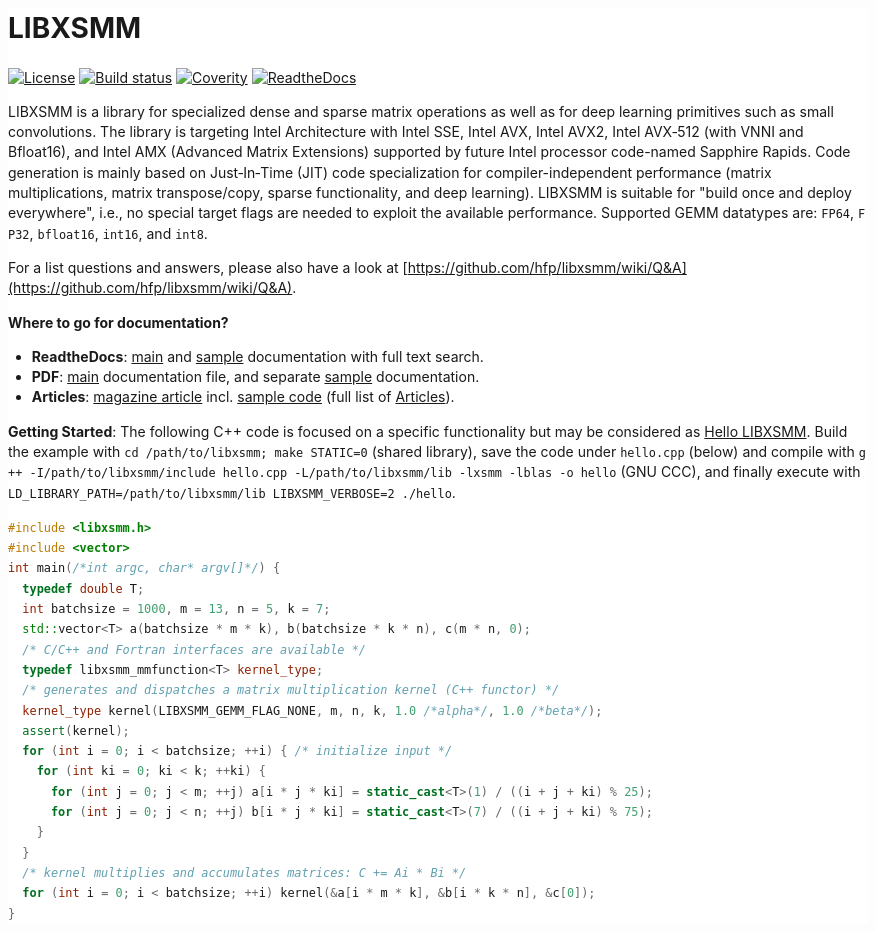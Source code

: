 # LIBXSMM

[![License](https://img.shields.io/badge/license-BSD3-blue.svg "BSD 3-Clause License")](LICENSE.md) [![Build status](https://badge.buildkite.com/2e962d4cfc7ddb10a6cd6c27b0d8033edf179a799e156cb363.svg "Buildkite Status")](https://github.com/hfp/libxsmm/wiki/Status) [![Coverity](https://scan.coverity.com/projects/7405/badge.svg "Coverity Analysis Status")](https://scan.coverity.com/projects/hfp-libxsmm) [![ReadtheDocs](https://readthedocs.org/projects/libxsmm/badge/?version=latest "Read the Docs")](https://libxsmm.readthedocs.io/)

LIBXSMM is a library for specialized dense and sparse matrix operations as well as for deep learning primitives such as small convolutions. The library is targeting Intel Architecture with <span>Intel&#160;SSE</span>, <span>Intel&#160;AVX</span>, <span>Intel&#160;AVX2</span>, <span>Intel&#160;AVX&#8209;512</span> (with VNNI and Bfloat16), and <span>Intel&#160;AMX</span> (Advanced Matrix Extensions) supported by future Intel processor code-named Sapphire Rapids. Code generation is mainly based on <span>Just&#8209;In&#8209;Time (JIT)</span> code specialization for compiler-independent performance (matrix multiplications, matrix transpose/copy, sparse functionality, and deep learning). LIBXSMM is suitable for "build once and deploy everywhere", i.e., no special target flags are needed to exploit the available performance. Supported GEMM datatypes are: `FP64`, `FP32`, `bfloat16`, `int16`, and `int8`.

For a list questions and answers, please also have a look at [https://github.com/hfp/libxsmm/wiki/Q&A](https://github.com/hfp/libxsmm/wiki/Q&A).

**Where to go for documentation?**

* **ReadtheDocs**: [main](https://libxsmm.readthedocs.io/) and [sample](https://libxsmm.readthedocs.io/libxsmm_samples/) documentation with full text search.
* **PDF**: [main](https://github.com/hfp/libxsmm/raw/master/documentation/libxsmm.pdf) documentation file, and separate [sample](https://github.com/hfp/libxsmm/raw/master/documentation/libxsmm_samples.pdf) documentation.
* **Articles**: [magazine article](https://software.intel.com/sites/default/files/parallel-universe-issue-34.pdf) incl. [sample code](https://github.com/hfp/libxsmm/tree/master/samples/magazine) (full list of [Articles](#articles)).

<a name="getting-started"></a><a name="hello-libxsmm"></a>**Getting Started**: The following C++ code is focused on a specific functionality but may be considered as [Hello LIBXSMM](https://github.com/hfp/libxsmm/tree/master/samples/hello). Build the example with `cd /path/to/libxsmm; make STATIC=0` (shared library), save the code under `hello.cpp` (below) and compile with `g++ -I/path/to/libxsmm/include hello.cpp -L/path/to/libxsmm/lib -lxsmm -lblas -o hello` (GNU CCC), and finally execute with `LD_LIBRARY_PATH=/path/to/libxsmm/lib LIBXSMM_VERBOSE=2 ./hello`.

```cpp
#include <libxsmm.h>
#include <vector>
int main(/*int argc, char* argv[]*/) {
  typedef double T;
  int batchsize = 1000, m = 13, n = 5, k = 7;
  std::vector<T> a(batchsize * m * k), b(batchsize * k * n), c(m * n, 0);
  /* C/C++ and Fortran interfaces are available */
  typedef libxsmm_mmfunction<T> kernel_type;
  /* generates and dispatches a matrix multiplication kernel (C++ functor) */
  kernel_type kernel(LIBXSMM_GEMM_FLAG_NONE, m, n, k, 1.0 /*alpha*/, 1.0 /*beta*/);
  assert(kernel);
  for (int i = 0; i < batchsize; ++i) { /* initialize input */
    for (int ki = 0; ki < k; ++ki) {
      for (int j = 0; j < m; ++j) a[i * j * ki] = static_cast<T>(1) / ((i + j + ki) % 25);
      for (int j = 0; j < n; ++j) b[i * j * ki] = static_cast<T>(7) / ((i + j + ki) % 75);
    }
  }
  /* kernel multiplies and accumulates matrices: C += Ai * Bi */
  for (int i = 0; i < batchsize; ++i) kernel(&a[i * m * k], &b[i * k * n], &c[0]);
}
```
